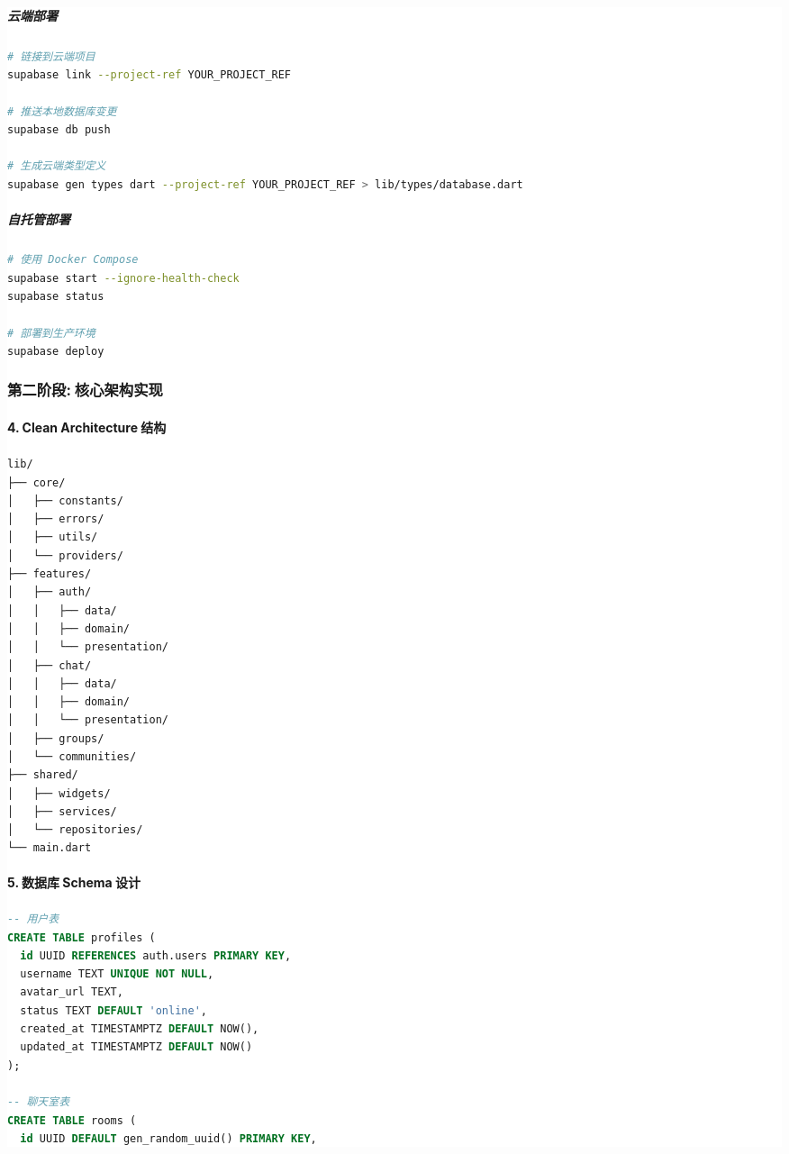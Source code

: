##### 云端部署
```bash
# 链接到云端项目
supabase link --project-ref YOUR_PROJECT_REF

# 推送本地数据库变更
supabase db push

# 生成云端类型定义
supabase gen types dart --project-ref YOUR_PROJECT_REF > lib/types/database.dart
```

##### 自托管部署
```bash
# 使用 Docker Compose
supabase start --ignore-health-check
supabase status

# 部署到生产环境
supabase deploy
```

### 第二阶段: 核心架构实现

#### 4. Clean Architecture 结构
```
lib/
├── core/
│   ├── constants/
│   ├── errors/
│   ├── utils/
│   └── providers/
├── features/
│   ├── auth/
│   │   ├── data/
│   │   ├── domain/
│   │   └── presentation/
│   ├── chat/
│   │   ├── data/
│   │   ├── domain/
│   │   └── presentation/
│   ├── groups/
│   └── communities/
├── shared/
│   ├── widgets/
│   ├── services/
│   └── repositories/
└── main.dart
```

#### 5. 数据库 Schema 设计
```sql
-- 用户表
CREATE TABLE profiles (
  id UUID REFERENCES auth.users PRIMARY KEY,
  username TEXT UNIQUE NOT NULL,
  avatar_url TEXT,
  status TEXT DEFAULT 'online',
  created_at TIMESTAMPTZ DEFAULT NOW(),
  updated_at TIMESTAMPTZ DEFAULT NOW()
);

-- 聊天室表
CREATE TABLE rooms (
  id UUID DEFAULT gen_random_uuid() PRIMARY KEY,
```